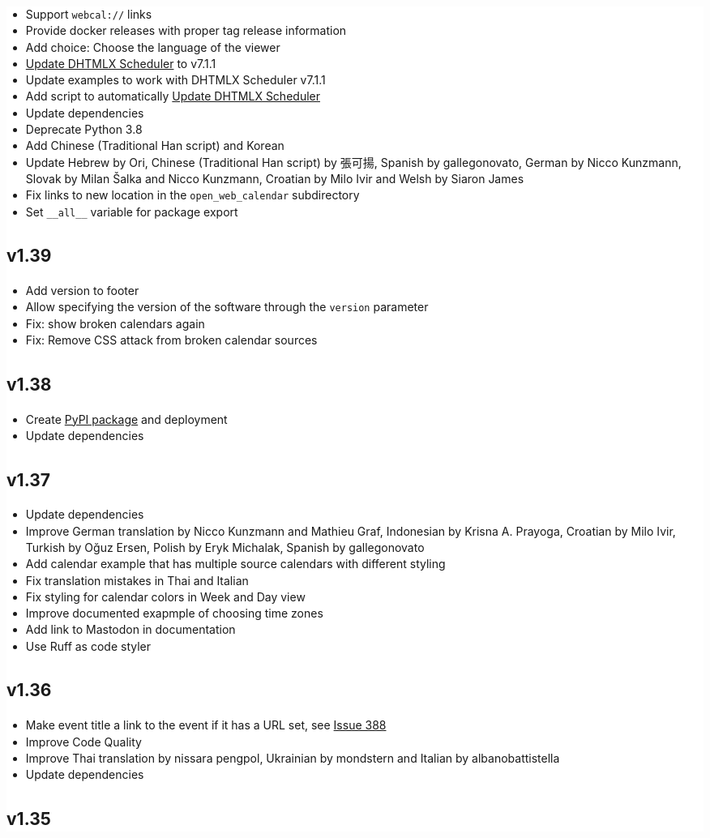 - Support `webcal://` links
- Provide docker releases with proper tag release information
- Add choice: Choose the language of the viewer
- [Update DHTMLX Scheduler] to v7.1.1
- Update examples to work with DHTMLX Scheduler v7.1.1
- Add script to automatically [Update DHTMLX Scheduler]
- Update dependencies
- Deprecate Python 3.8
- Add Chinese (Traditional Han script) and Korean
- Update Hebrew by Ori, Chinese (Traditional Han script) by 張可揚, Spanish by gallegonovato, German by Nicco Kunzmann, Slovak by Milan Šalka and Nicco Kunzmann, Croatian by Milo Ivir and Welsh by Siaron James
- Fix links to new location in the `open_web_calendar` subdirectory
- Set `__all__` variable for package export

## v1.39

- Add version to footer
- Allow specifying the version of the software through the `version` parameter
- Fix: show broken calendars again
- Fix: Remove CSS attack from broken calendar sources

## v1.38

- Create [PyPI package](https://pypi.org/project/open-web-calendar/) and deployment
- Update dependencies

## v1.37

- Update dependencies
- Improve German translation by Nicco Kunzmann and Mathieu Graf, Indonesian by Krisna A. Prayoga, Croatian by Milo Ivir, Turkish by Oğuz Ersen, Polish by Eryk Michalak, Spanish by gallegonovato
- Add calendar example that has multiple source calendars with different styling
- Fix translation mistakes in Thai and Italian
- Fix styling for calendar colors in Week and Day view
- Improve documented exapmple of choosing time zones
- Add link to Mastodon in documentation
- Use Ruff as code styler

## v1.36

- Make event title a link to the event if it has a URL set, see [Issue 388](https://github.com/niccokunzmann/open-web-calendar/issues/388)
- Improve Code Quality
- Improve Thai translation by nissara pengpol, Ukrainian by mondstern and Italian by albanobattistella
- Update dependencies

## v1.35


[Update DHTMLX Scheduler]: https://docs.dhtmlx.com/scheduler/what_s_new.html
